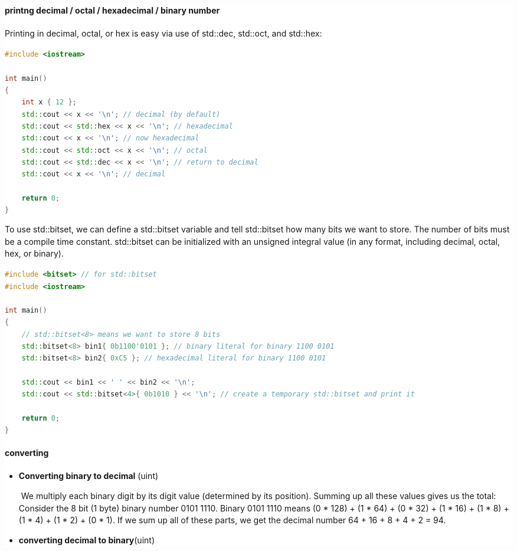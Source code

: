 

#### printng decimal / octal / hexadecimal / binary number

 Printing in decimal, octal, or hex is easy via use of std::dec, std::oct, and std::hex:

```c++
#include <iostream>

int main()
{
    int x { 12 };
    std::cout << x << '\n'; // decimal (by default)
    std::cout << std::hex << x << '\n'; // hexadecimal
    std::cout << x << '\n'; // now hexadecimal
    std::cout << std::oct << x << '\n'; // octal
    std::cout << std::dec << x << '\n'; // return to decimal
    std::cout << x << '\n'; // decimal

    return 0;
}
```

To use std::bitset, we can define a std::bitset variable and tell std::bitset how many bits we want to store. The number of bits must be a compile time constant. std::bitset can be initialized with an unsigned integral value (in any format, including decimal, octal, hex, or binary).

```c++
#include <bitset> // for std::bitset
#include <iostream>

int main()
{
	// std::bitset<8> means we want to store 8 bits
	std::bitset<8> bin1{ 0b1100'0101 }; // binary literal for binary 1100 0101
	std::bitset<8> bin2{ 0xC5 }; // hexadecimal literal for binary 1100 0101

	std::cout << bin1 << ' ' << bin2 << '\n';
	std::cout << std::bitset<4>{ 0b1010 } << '\n'; // create a temporary std::bitset and print it

	return 0;
}
```



#### converting

- **Converting binary to decimal** (uint)

  ​	We multiply each binary digit by its digit value (determined by its position). Summing up all these values gives us the total: Consider the 8 bit (1 byte) binary number 0101 1110. Binary 0101 1110 means (0 * 128) + (1 * 64) + (0 * 32) + (1 * 16) + (1 * 8) + (1 * 4) + (1 * 2) + (0 * 1). If we sum up all of these parts, we get the decimal number 64 + 16 + 8 + 4 + 2 = 94.

- **converting decimal to binary**(uint)
